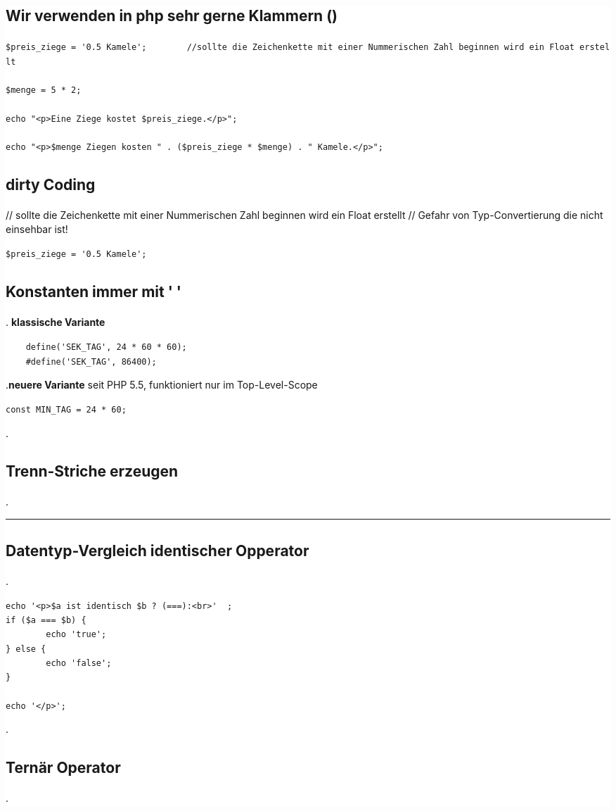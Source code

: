 ## Wir verwenden in php sehr gerne Klammern ()

    $preis_ziege = '0.5 Kamele';        //sollte die Zeichenkette mit einer Nummerischen Zahl beginnen wird ein Float erstellt

    $menge = 5 * 2;

    echo "<p>Eine Ziege kostet $preis_ziege.</p>";

    echo "<p>$menge Ziegen kosten " . ($preis_ziege * $menge) . " Kamele.</p>";

## dirty Coding

//  sollte die Zeichenkette mit einer Nummerischen Zahl beginnen wird ein Float erstellt
//  Gefahr von Typ-Convertierung die nicht einsehbar ist!

    $preis_ziege = '0.5 Kamele';

## Konstanten immer mit ' '

.
**klassische Variante**

        define('SEK_TAG', 24 * 60 * 60);
        #define('SEK_TAG', 86400);

.**neuere Variante** seit PHP 5.5, funktioniert nur im Top-Level-Scope

    const MIN_TAG = 24 * 60;
.

## Trenn-Striche erzeugen

.

***

## Datentyp-Vergleich identischer Opperator

.

    echo '<p>$a ist identisch $b ? (===):<br>'  ;
    if ($a === $b) {
            echo 'true';
    } else {
            echo 'false';
    }

    echo '</p>';
.

## Ternär Operator

.
